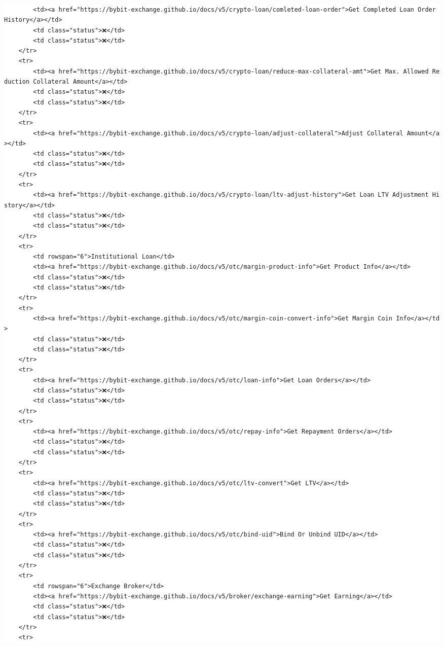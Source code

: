             <td><a href="https://bybit-exchange.github.io/docs/v5/crypto-loan/comleted-loan-order">Get Completed Loan Order History</a></td>
            <td class="status">❌</td>
            <td class="status">❌</td>
        </tr>
        <tr>
            <td><a href="https://bybit-exchange.github.io/docs/v5/crypto-loan/reduce-max-collateral-amt">Get Max. Allowed Reduction Collateral Amount</a></td>
            <td class="status">❌</td>
            <td class="status">❌</td>
        </tr>
        <tr>
            <td><a href="https://bybit-exchange.github.io/docs/v5/crypto-loan/adjust-collateral">Adjust Collateral Amount</a></td>
            <td class="status">❌</td>
            <td class="status">❌</td>
        </tr>
        <tr>
            <td><a href="https://bybit-exchange.github.io/docs/v5/crypto-loan/ltv-adjust-history">Get Loan LTV Adjustment History</a></td>
            <td class="status">❌</td>
            <td class="status">❌</td>
        </tr>
        <tr>
            <td rowspan="6">Institutional Loan</td>
            <td><a href="https://bybit-exchange.github.io/docs/v5/otc/margin-product-info">Get Product Info</a></td>
            <td class="status">❌</td>
            <td class="status">❌</td>
        </tr>
        <tr>
            <td><a href="https://bybit-exchange.github.io/docs/v5/otc/margin-coin-convert-info">Get Margin Coin Info</a></td>
            <td class="status">❌</td>
            <td class="status">❌</td>
        </tr>
        <tr>
            <td><a href="https://bybit-exchange.github.io/docs/v5/otc/loan-info">Get Loan Orders</a></td>
            <td class="status">❌</td>
            <td class="status">❌</td>
        </tr>
        <tr>
            <td><a href="https://bybit-exchange.github.io/docs/v5/otc/repay-info">Get Repayment Orders</a></td>
            <td class="status">❌</td>
            <td class="status">❌</td>
        </tr>
        <tr>
            <td><a href="https://bybit-exchange.github.io/docs/v5/otc/ltv-convert">Get LTV</a></td>
            <td class="status">❌</td>
            <td class="status">❌</td>
        </tr>
        <tr>
            <td><a href="https://bybit-exchange.github.io/docs/v5/otc/bind-uid">Bind Or Unbind UID</a></td>
            <td class="status">❌</td>
            <td class="status">❌</td>
        </tr>
        <tr>
            <td rowspan="6">Exchange Broker</td>
            <td><a href="https://bybit-exchange.github.io/docs/v5/broker/exchange-earning">Get Earning</a></td>
            <td class="status">❌</td>
            <td class="status">❌</td>
        </tr>
        <tr>
